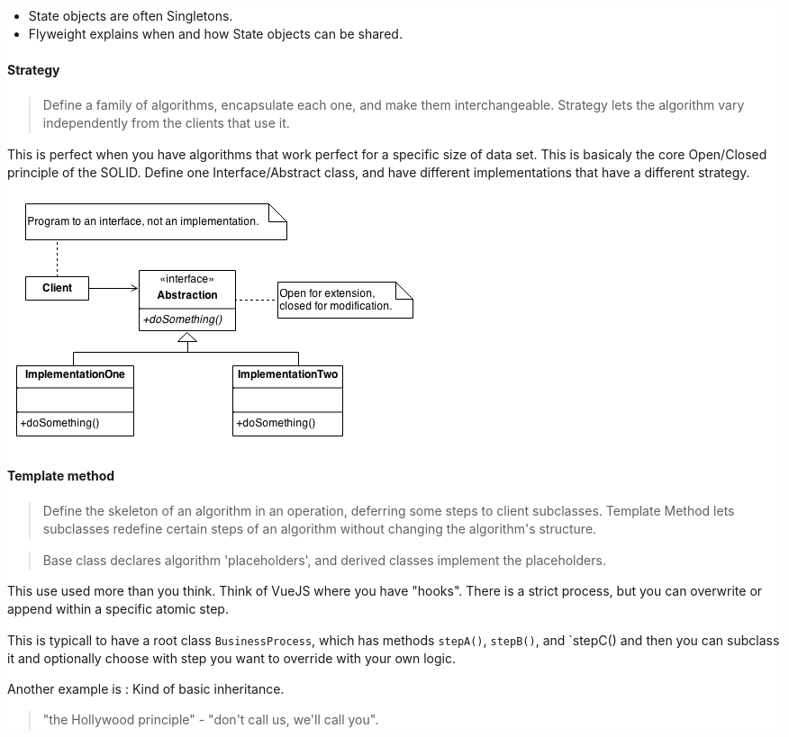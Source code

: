 - State objects are often Singletons.
- Flyweight explains when and how State objects can be shared.


#### Strategy

> Define a family of algorithms, encapsulate each one, and make them interchangeable. Strategy lets the algorithm vary independently from the clients that use it.

This is perfect when you have algorithms that work perfect for a specific size of data set. This is basicaly the core Open/Closed principle of the SOLID. Define one Interface/Abstract class, and have different implementations that have a different strategy. 

![state](assets/Strategy1.png)

#### Template method

 > Define the skeleton of an algorithm in an operation, deferring some steps to client subclasses. Template Method lets subclasses redefine certain steps of an algorithm without changing the algorithm's structure.

 > Base class declares algorithm 'placeholders', and derived classes implement the placeholders.

This use used more than you think. Think of VueJS where you have "hooks". There is a strict process, but you can overwrite or append within a specific atomic step.

This is typicall to have a root class `BusinessProcess`, which has methods `stepA()`, `stepB()`, and `stepC() and then you can subclass it and optionally choose with step you want to override with your own logic.

Another example is : Kind of basic inheritance.

>  "the Hollywood principle" - "don't call us, we'll call you".
